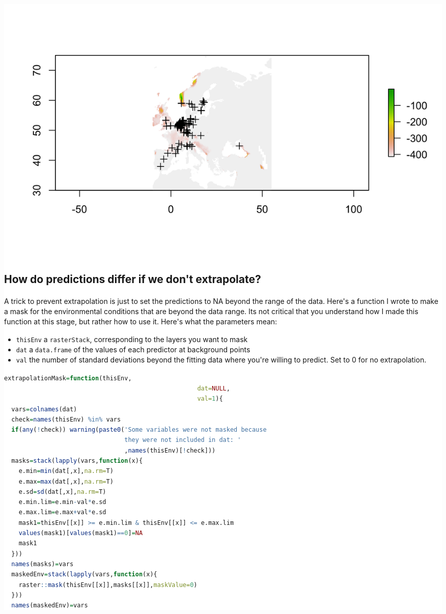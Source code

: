 ![](111_SDM_Transfer_files/figure-html/unnamed-chunk-17-1.png)

## How do predictions differ if we don't extrapolate?

A trick to prevent extrapolation is just to set the predictions to NA beyond the range of the data. Here's a function I wrote to make a mask for the environmental conditions that are beyond the data range. Its not critical that you understand how I made this function at this stage, but rather how to use it. Here's what the parameters mean:

  * `thisEnv` a `rasterStack`, corresponding to the layers you want to mask
  * `dat` a `data.frame` of the values of each predictor at background points
  * `val` the number of standard deviations beyond the fitting data where you're willing to predict. Set to 0 for no extrapolation.
  


```r
extrapolationMask=function(thisEnv,
													 dat=NULL,
													 val=1){
  vars=colnames(dat)
  check=names(thisEnv) %in% vars
  if(any(!check)) warning(paste0('Some variables were not masked because 
                                 they were not included in dat: '
                                 ,names(thisEnv)[!check])) 
  masks=stack(lapply(vars,function(x){
    e.min=min(dat[,x],na.rm=T)
    e.max=max(dat[,x],na.rm=T)
    e.sd=sd(dat[,x],na.rm=T)
    e.min.lim=e.min-val*e.sd
    e.max.lim=e.max+val*e.sd
    mask1=thisEnv[[x]] >= e.min.lim & thisEnv[[x]] <= e.max.lim
    values(mask1)[values(mask1)==0]=NA
    mask1
  }))
  names(masks)=vars
  maskedEnv=stack(lapply(vars,function(x){
    raster::mask(thisEnv[[x]],masks[[x]],maskValue=0)
  }))
  names(maskedEnv)=vars
```